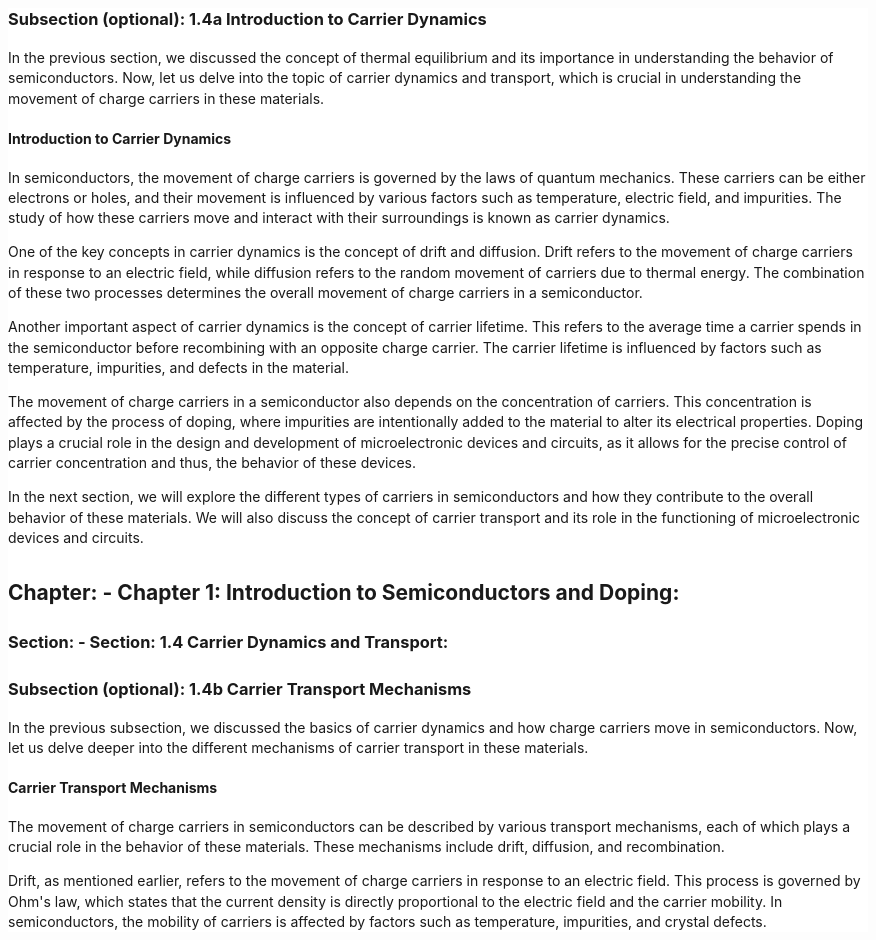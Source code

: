 ### Subsection (optional): 1.4a Introduction to Carrier Dynamics

In the previous section, we discussed the concept of thermal equilibrium and its importance in understanding the behavior of semiconductors. Now, let us delve into the topic of carrier dynamics and transport, which is crucial in understanding the movement of charge carriers in these materials.

#### Introduction to Carrier Dynamics

In semiconductors, the movement of charge carriers is governed by the laws of quantum mechanics. These carriers can be either electrons or holes, and their movement is influenced by various factors such as temperature, electric field, and impurities. The study of how these carriers move and interact with their surroundings is known as carrier dynamics.

One of the key concepts in carrier dynamics is the concept of drift and diffusion. Drift refers to the movement of charge carriers in response to an electric field, while diffusion refers to the random movement of carriers due to thermal energy. The combination of these two processes determines the overall movement of charge carriers in a semiconductor.

Another important aspect of carrier dynamics is the concept of carrier lifetime. This refers to the average time a carrier spends in the semiconductor before recombining with an opposite charge carrier. The carrier lifetime is influenced by factors such as temperature, impurities, and defects in the material.

The movement of charge carriers in a semiconductor also depends on the concentration of carriers. This concentration is affected by the process of doping, where impurities are intentionally added to the material to alter its electrical properties. Doping plays a crucial role in the design and development of microelectronic devices and circuits, as it allows for the precise control of carrier concentration and thus, the behavior of these devices.

In the next section, we will explore the different types of carriers in semiconductors and how they contribute to the overall behavior of these materials. We will also discuss the concept of carrier transport and its role in the functioning of microelectronic devices and circuits. 


## Chapter: - Chapter 1: Introduction to Semiconductors and Doping:

### Section: - Section: 1.4 Carrier Dynamics and Transport:

### Subsection (optional): 1.4b Carrier Transport Mechanisms

In the previous subsection, we discussed the basics of carrier dynamics and how charge carriers move in semiconductors. Now, let us delve deeper into the different mechanisms of carrier transport in these materials.

#### Carrier Transport Mechanisms

The movement of charge carriers in semiconductors can be described by various transport mechanisms, each of which plays a crucial role in the behavior of these materials. These mechanisms include drift, diffusion, and recombination.

Drift, as mentioned earlier, refers to the movement of charge carriers in response to an electric field. This process is governed by Ohm's law, which states that the current density is directly proportional to the electric field and the carrier mobility. In semiconductors, the mobility of carriers is affected by factors such as temperature, impurities, and crystal defects.
